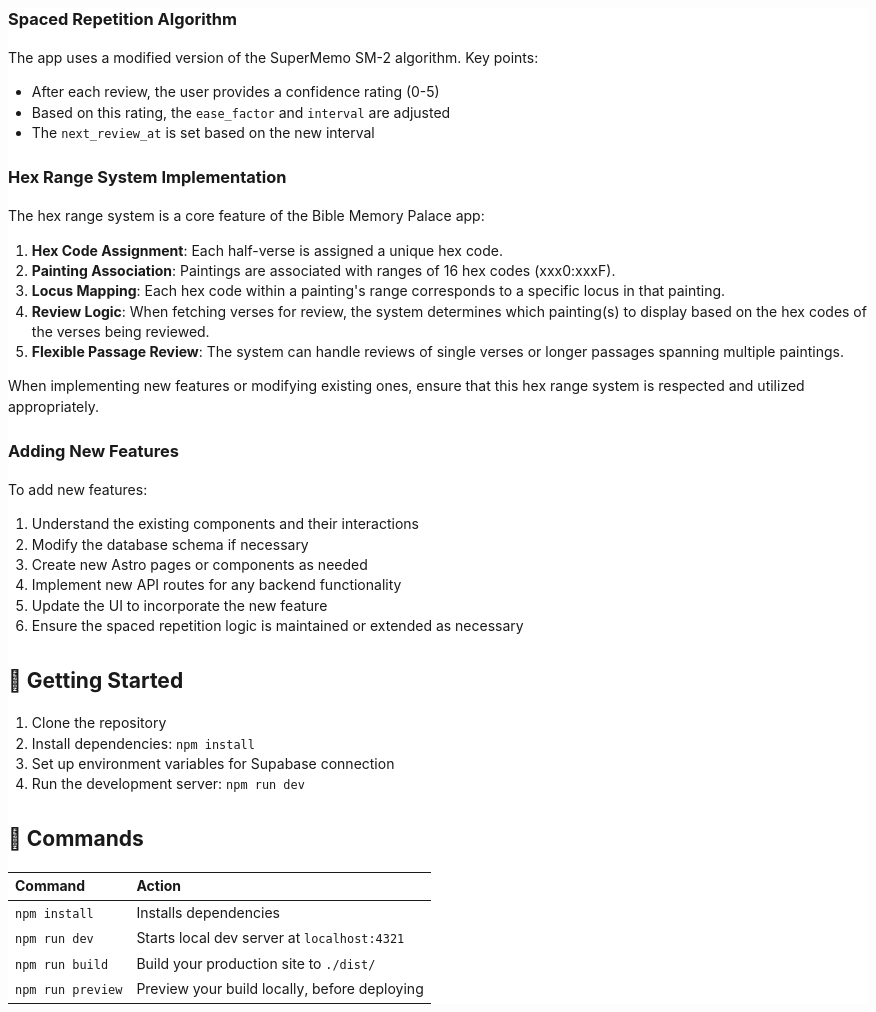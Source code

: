 ### Spaced Repetition Algorithm

The app uses a modified version of the SuperMemo SM-2 algorithm. Key points:

- After each review, the user provides a confidence rating (0-5)
- Based on this rating, the `ease_factor` and `interval` are adjusted
- The `next_review_at` is set based on the new interval

### Hex Range System Implementation

The hex range system is a core feature of the Bible Memory Palace app:

1. **Hex Code Assignment**: Each half-verse is assigned a unique hex code.
2. **Painting Association**: Paintings are associated with ranges of 16 hex codes (xxx0:xxxF).
3. **Locus Mapping**: Each hex code within a painting's range corresponds to a specific locus in that painting.
4. **Review Logic**: When fetching verses for review, the system determines which painting(s) to display based on the hex codes of the verses being reviewed.
5. **Flexible Passage Review**: The system can handle reviews of single verses or longer passages spanning multiple paintings.

When implementing new features or modifying existing ones, ensure that this hex range system is respected and utilized appropriately.

### Adding New Features

To add new features:

1. Understand the existing components and their interactions
2. Modify the database schema if necessary
3. Create new Astro pages or components as needed
4. Implement new API routes for any backend functionality
5. Update the UI to incorporate the new feature
6. Ensure the spaced repetition logic is maintained or extended as necessary

## 🚀 Getting Started

1. Clone the repository
2. Install dependencies: `npm install`
3. Set up environment variables for Supabase connection
4. Run the development server: `npm run dev`

## 🧞 Commands

| Command                   | Action                                           |
| :------------------------ | :----------------------------------------------- |
| `npm install`             | Installs dependencies                            |
| `npm run dev`             | Starts local dev server at `localhost:4321`      |
| `npm run build`           | Build your production site to `./dist/`          |
| `npm run preview`         | Preview your build locally, before deploying     |
